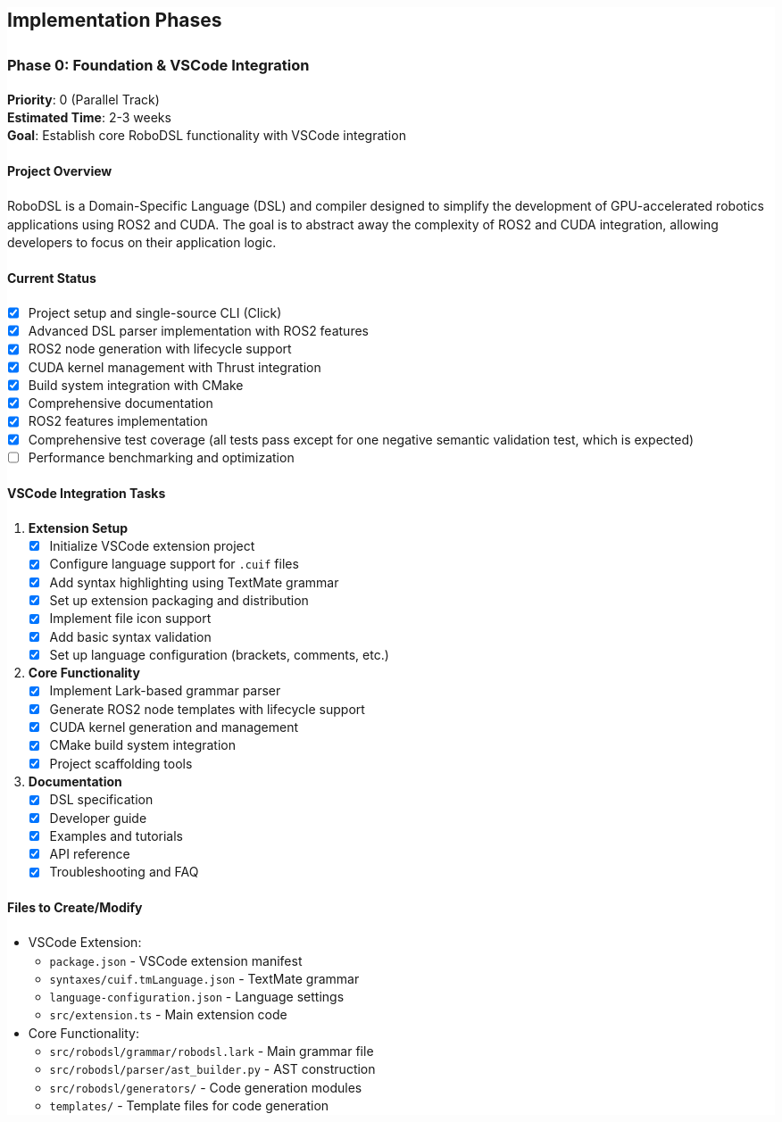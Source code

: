 ## Implementation Phases

### Phase 0: Foundation & VSCode Integration
**Priority**: 0 (Parallel Track)  
**Estimated Time**: 2-3 weeks  
**Goal**: Establish core RoboDSL functionality with VSCode integration

#### Project Overview
RoboDSL is a Domain-Specific Language (DSL) and compiler designed to simplify the development of GPU-accelerated robotics applications using ROS2 and CUDA. The goal is to abstract away the complexity of ROS2 and CUDA integration, allowing developers to focus on their application logic.

#### Current Status
- [x] Project setup and single-source CLI (Click)
- [x] Advanced DSL parser implementation with ROS2 features
- [x] ROS2 node generation with lifecycle support
- [x] CUDA kernel management with Thrust integration
- [x] Build system integration with CMake
- [x] Comprehensive documentation
- [x] ROS2 features implementation
- [x] Comprehensive test coverage (all tests pass except for one negative semantic validation test, which is expected)
- [ ] Performance benchmarking and optimization

#### VSCode Integration Tasks
1. **Extension Setup**
   - [x] Initialize VSCode extension project
   - [x] Configure language support for `.cuif` files
   - [x] Add syntax highlighting using TextMate grammar
   - [x] Set up extension packaging and distribution
   - [x] Implement file icon support
   - [x] Add basic syntax validation
   - [x] Set up language configuration (brackets, comments, etc.)

2. **Core Functionality**
   - [x] Implement Lark-based grammar parser
   - [x] Generate ROS2 node templates with lifecycle support
   - [x] CUDA kernel generation and management
   - [x] CMake build system integration
   - [x] Project scaffolding tools

3. **Documentation**
   - [x] DSL specification
   - [x] Developer guide
   - [x] Examples and tutorials
   - [x] API reference
   - [x] Troubleshooting and FAQ

#### Files to Create/Modify
- VSCode Extension:
  - `package.json` - VSCode extension manifest
  - `syntaxes/cuif.tmLanguage.json` - TextMate grammar
  - `language-configuration.json` - Language settings
  - `src/extension.ts` - Main extension code
- Core Functionality:
  - `src/robodsl/grammar/robodsl.lark` - Main grammar file
  - `src/robodsl/parser/ast_builder.py` - AST construction
  - `src/robodsl/generators/` - Code generation modules
  - `templates/` - Template files for code generation
